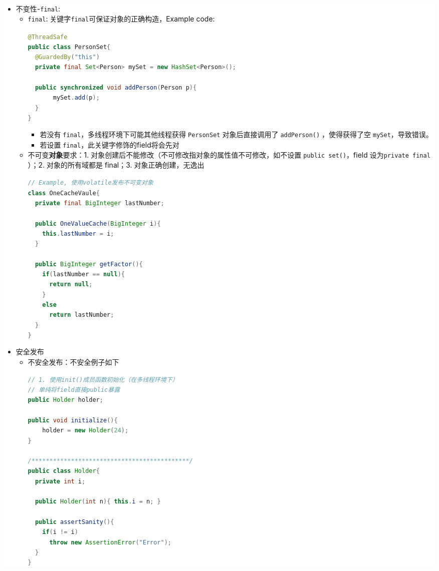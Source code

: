 - 不变性-`final`: 
  - `final`: 关键字`final`可保证对象的正确构造，Example code:
     ```java
     @ThreadSafe
     public class PersonSet{
       @GuardedBy("this")
       private final Set<Person> mySet = new HashSet<Person>();

       public synchronized void addPerson(Person p){
            mySet.add(p);
       }
     }
     ```
     - 若没有 `final`，多线程环境下可能其他线程获得 `PersonSet` 对象后直接调用了 `addPerson()` ，使得获得了空 `mySet`，导致错误。
     - 若设置 `final`，此关键字修饰的field将会先对
  - 不可变**对象**要求：1. 对象创建后不能修改（不可修改指对象的属性值不可修改，如不设置 `public set()`，field 设为`private final` ）；2.  对象的所有域都是 final；3. 对象正确创建，无逸出
    ```java
    // Example, 使用volatile发布不可变对象
    class OneCacheVaule{
      private final BigInteger lastNumber;

      public OneValueCache(BigInteger i){
        this.lastNumber = i;
      }

      public BigInteger getFactor(){
        if(lastNumber == null){
          return null;
        }
        else
          return lastNumber;
      }
    }
    ```
- 安全发布
  - 不安全发布：不安全例子如下
    ```java
    // 1. 使用init()成员函数初始化（在多线程环境下）
    // 单纯将field直接public暴露
    public Holder holder;

    public void initialize(){
        holder = new Holder(24);
    }

    /********************************************/
    public class Holder{
      private int i;

      public Holder(int n){ this.i = n; }

      public assertSanity(){
        if(i != i)
          throw new AssertionError("Error");
      }
    }
